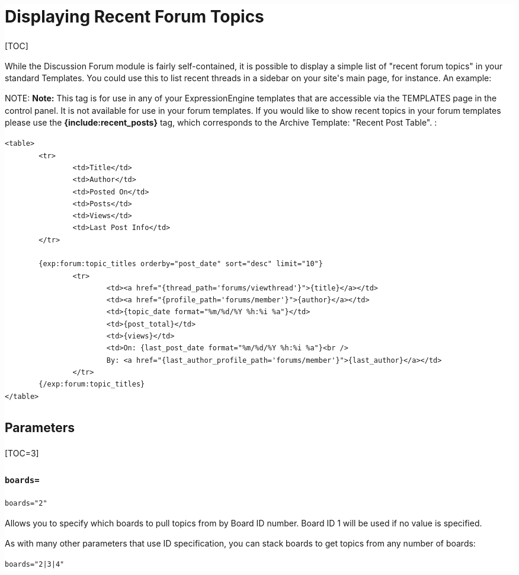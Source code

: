 

# Displaying Recent Forum Topics

[TOC]

While the Discussion Forum module is fairly self-contained, it is possible to display a simple list of "recent forum topics" in your standard Templates. You could use this to list recent threads in a sidebar on your site's main page, for instance. An example:

NOTE: **Note:** This tag is for use in any of your ExpressionEngine templates that are accessible via the TEMPLATES page in the control panel. It is not available for use in your forum templates. If you would like to show recent topics in your forum templates please use the **{include:recent_posts}** tag, which corresponds to the Archive Template: "Recent Post Table". :

    <table>
    		<tr>
    				<td>Title</td>
    				<td>Author</td>
    				<td>Posted On</td>
    				<td>Posts</td>
    				<td>Views</td>
    				<td>Last Post Info</td>
    		</tr>

    		{exp:forum:topic_titles orderby="post_date" sort="desc" limit="10"}
    				<tr>
    						<td><a href="{thread_path='forums/viewthread'}">{title}</a></td>
    						<td><a href="{profile_path='forums/member'}">{author}</a></td>
    						<td>{topic_date format="%m/%d/%Y %h:%i %a"}</td>
    						<td>{post_total}</td>
    						<td>{views}</td>
    						<td>On: {last_post_date format="%m/%d/%Y %h:%i %a"}<br />
    						By: <a href="{last_author_profile_path='forums/member'}">{last_author}</a></td>
    				</tr>
    		{/exp:forum:topic_titles}
    </table>

## Parameters

[TOC=3]

### `boards=`

    boards="2"

Allows you to specify which boards to pull topics from by Board ID number. Board ID 1 will be used if no value is specified.

As with many other parameters that use ID specification, you can stack boards to get topics from any number of boards:

    boards="2|3|4"
